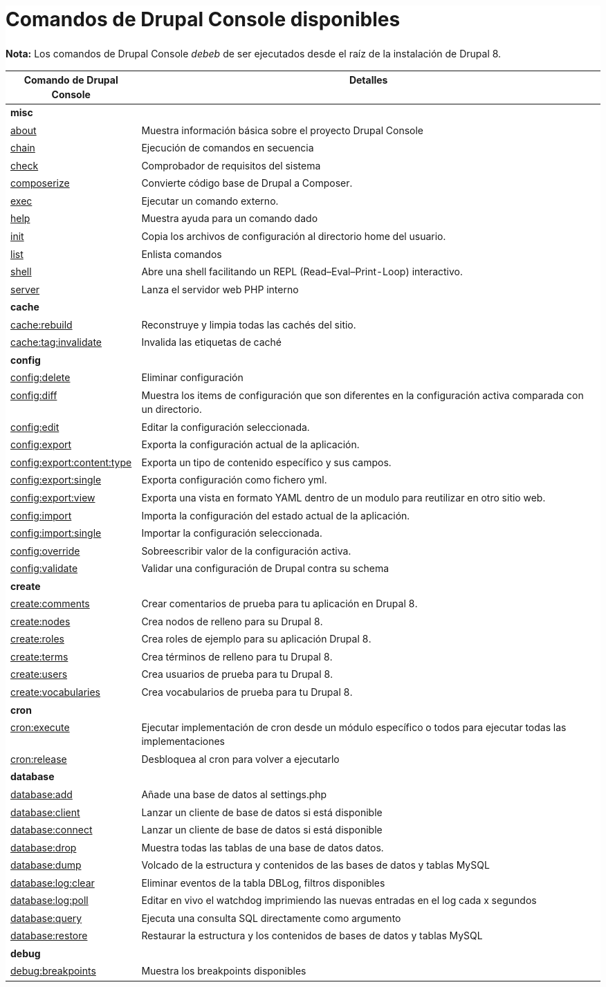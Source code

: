 # Comandos de Drupal Console disponibles

**Nota:** Los comandos de Drupal Console *debeb* de ser ejecutados desde el raíz de la instalación de Drupal 8.

Comando de Drupal Console | Detalles
------------ | -------------
**misc**  |
[about](about.md) | Muestra información básica sobre el proyecto Drupal Console
[chain](chain.md) | Ejecución de comandos en secuencia
[check](check.md) | Comprobador de requisitos del sistema
[composerize](composerize.md) | Convierte código base de Drupal a Composer.
[exec](exec.md) | Ejecutar un comando externo.
[help](help.md) | Muestra ayuda para un comando dado
[init](init.md) | Copia los archivos de configuración al directorio home del usuario.
[list](list.md) | Enlista comandos
[shell](shell.md) | Abre una shell facilitando un REPL (Read–Eval–Print-Loop) interactivo.
[server](server.md) | Lanza el servidor web PHP interno
**cache**  |
[cache:rebuild](cache-rebuild.md) | Reconstruye y limpia todas las cachés del sitio.
[cache:tag:invalidate](cache-tag-invalidate.md) | Invalida las etiquetas de caché
**config**  |
[config:delete](config-delete.md) | Eliminar configuración
[config:diff](config-diff.md) | Muestra los items de configuración que son diferentes en la configuración activa comparada con un directorio.
[config:edit](config-edit.md) | Editar la configuración seleccionada.
[config:export](config-export.md) | Exporta la configuración actual de la aplicación.
[config:export:content:type](config-export-content-type.md) | Exporta un tipo de contenido específico y sus campos.
[config:export:single](config-export-single.md) | Exporta configuración como fichero yml.
[config:export:view](config-export-view.md) | Exporta una vista en formato YAML dentro de un modulo para reutilizar en otro sitio web.
[config:import](config-import.md) | Importa la configuración del estado actual de la aplicación.
[config:import:single](config-import-single.md) | Importar la configuración seleccionada.
[config:override](config-override.md) | Sobreescribir valor de la configuración activa.
[config:validate](config-validate.md) | Validar una configuración de Drupal contra su schema
**create**  |
[create:comments](create-comments.md) | Crear comentarios de prueba para tu aplicación en Drupal 8.
[create:nodes](create-nodes.md) | Crea nodos de relleno para su Drupal 8.
[create:roles](create-roles.md) | Crea roles de ejemplo para su aplicación Drupal 8.
[create:terms](create-terms.md) | Crea términos de relleno para tu Drupal 8.
[create:users](create-users.md) | Crea usuarios de prueba para tu Drupal 8.
[create:vocabularies](create-vocabularies.md) | Crea vocabularios de prueba para tu Drupal 8.
**cron**  |
[cron:execute](cron-execute.md) | Ejecutar implementación de cron desde un módulo específico o todos para ejecutar todas las implementaciones
[cron:release](cron-release.md) | Desbloquea al cron para volver a ejecutarlo
**database**  |
[database:add](database-add.md) | Añade una base de datos al settings.php
[database:client](database-client.md) | Lanzar un cliente de base de datos si está disponible
[database:connect](database-connect.md) | Lanzar un cliente de base de datos si está disponible
[database:drop](database-drop.md) | Muestra todas las tablas de una base de datos datos.
[database:dump](database-dump.md) | Volcado de la estructura y contenidos de las bases de datos y tablas MySQL
[database:log:clear](database-log-clear.md) | Eliminar eventos de la tabla DBLog, filtros disponibles
[database:log:poll](database-log-poll.md) | Editar en vivo el watchdog imprimiendo las nuevas entradas en el log cada x segundos
[database:query](database-query.md) | Ejecuta una consulta SQL directamente como argumento
[database:restore](database-restore.md) | Restaurar la estructura y los contenidos de bases de datos y tablas MySQL
**debug**  |
[debug:breakpoints](debug-breakpoints.md) | Muestra los breakpoints disponibles